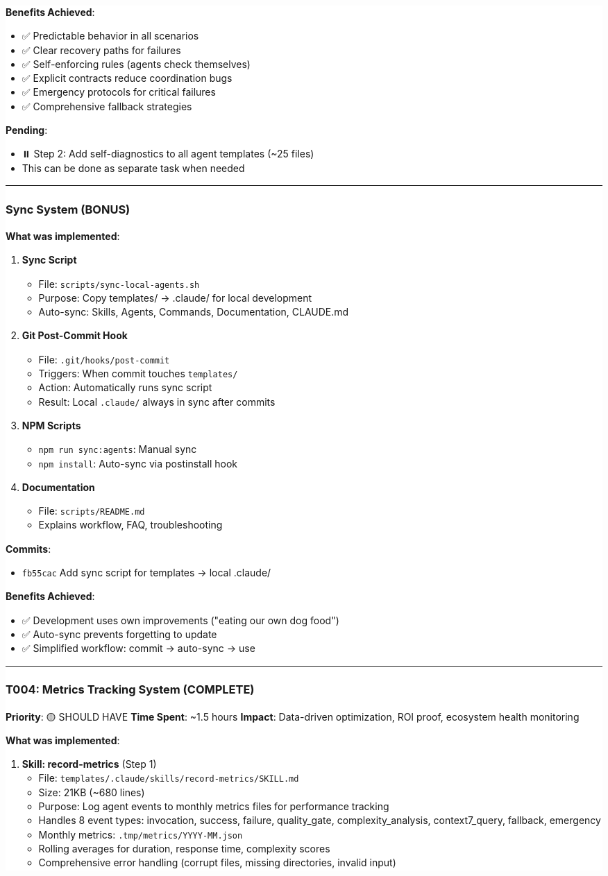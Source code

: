**Benefits Achieved**:
- ✅ Predictable behavior in all scenarios
- ✅ Clear recovery paths for failures
- ✅ Self-enforcing rules (agents check themselves)
- ✅ Explicit contracts reduce coordination bugs
- ✅ Emergency protocols for critical failures
- ✅ Comprehensive fallback strategies

**Pending**:
- ⏸️ Step 2: Add self-diagnostics to all agent templates (~25 files)
- This can be done as separate task when needed

---

### Sync System (BONUS)

**What was implemented**:

1. **Sync Script**
   - File: `scripts/sync-local-agents.sh`
   - Purpose: Copy templates/ → .claude/ for local development
   - Auto-sync: Skills, Agents, Commands, Documentation, CLAUDE.md

2. **Git Post-Commit Hook**
   - File: `.git/hooks/post-commit`
   - Triggers: When commit touches `templates/`
   - Action: Automatically runs sync script
   - Result: Local `.claude/` always in sync after commits

3. **NPM Scripts**
   - `npm run sync:agents`: Manual sync
   - `npm install`: Auto-sync via postinstall hook

4. **Documentation**
   - File: `scripts/README.md`
   - Explains workflow, FAQ, troubleshooting

**Commits**:
- `fb55cac` Add sync script for templates → local .claude/

**Benefits Achieved**:
- ✅ Development uses own improvements ("eating our own dog food")
- ✅ Auto-sync prevents forgetting to update
- ✅ Simplified workflow: commit → auto-sync → use

---

### T004: Metrics Tracking System (COMPLETE)

**Priority**: 🟡 SHOULD HAVE
**Time Spent**: ~1.5 hours
**Impact**: Data-driven optimization, ROI proof, ecosystem health monitoring

**What was implemented**:

1. **Skill: record-metrics** (Step 1)
   - File: `templates/.claude/skills/record-metrics/SKILL.md`
   - Size: 21KB (~680 lines)
   - Purpose: Log agent events to monthly metrics files for performance tracking
   - Handles 8 event types: invocation, success, failure, quality_gate, complexity_analysis, context7_query, fallback, emergency
   - Monthly metrics: `.tmp/metrics/YYYY-MM.json`
   - Rolling averages for duration, response time, complexity scores
   - Comprehensive error handling (corrupt files, missing directories, invalid input)
